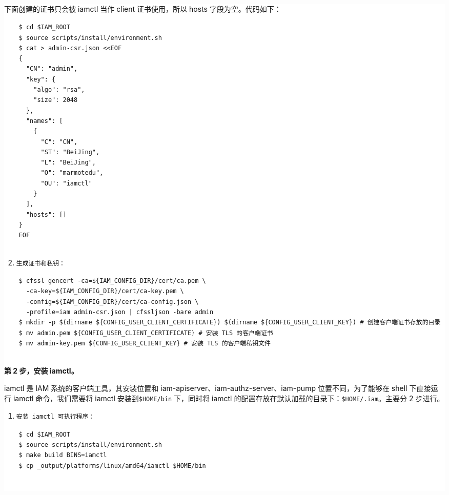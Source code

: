 下面创建的证书只会被 iamctl 当作 client 证书使用，所以 hosts 字段为空。代码如下：

```
    $ cd $IAM_ROOT
    $ source scripts/install/environment.sh
    $ cat > admin-csr.json <<EOF
    {
      "CN": "admin",
      "key": {
        "algo": "rsa",
        "size": 2048
      },
      "names": [
        {
          "C": "CN",
          "ST": "BeiJing",
          "L": "BeiJing",
          "O": "marmotedu",
          "OU": "iamctl"
        }
      ],
      "hosts": []
    }
    EOF
    

```

 2.     生成证书和私钥：

```
    $ cfssl gencert -ca=${IAM_CONFIG_DIR}/cert/ca.pem \
      -ca-key=${IAM_CONFIG_DIR}/cert/ca-key.pem \
      -config=${IAM_CONFIG_DIR}/cert/ca-config.json \
      -profile=iam admin-csr.json | cfssljson -bare admin
    $ mkdir -p $(dirname ${CONFIG_USER_CLIENT_CERTIFICATE}) $(dirname ${CONFIG_USER_CLIENT_KEY}) # 创建客户端证书存放的目录
    $ mv admin.pem ${CONFIG_USER_CLIENT_CERTIFICATE} # 安装 TLS 的客户端证书
    $ mv admin-key.pem ${CONFIG_USER_CLIENT_KEY} # 安装 TLS 的客户端私钥文件
    

```

**第 2 步，安装 iamctl。**

iamctl 是 IAM 系统的客户端工具，其安装位置和 iam-apiserver、iam-authz-server、iam-pump 位置不同，为了能够在 shell 下直接运行 iamctl 命令，我们需要将 iamctl 安装到`$HOME/bin` 下，同时将 iamctl 的配置存放在默认加载的目录下：`$HOME/.iam`。主要分 2 步进行。

 1.     安装 iamctl 可执行程序：

```
    $ cd $IAM_ROOT
    $ source scripts/install/environment.sh
    $ make build BINS=iamctl
    $ cp _output/platforms/linux/amd64/iamctl $HOME/bin
    
    

```
